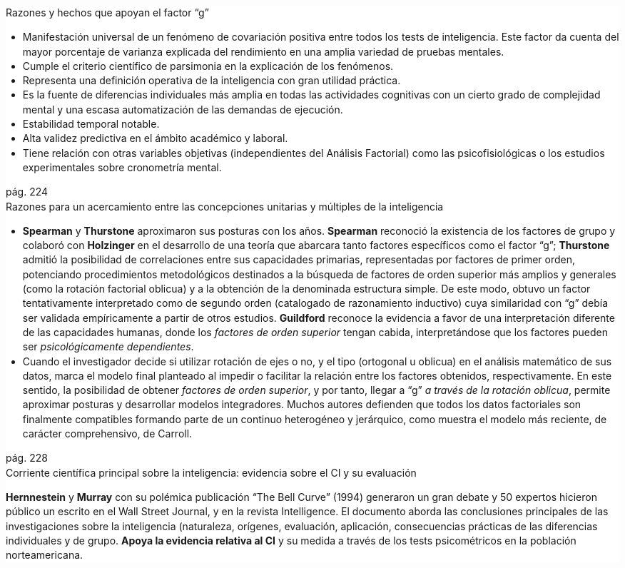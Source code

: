 <div class="cuadro">
<div class="cuadrotitulo">Razones y hechos que apoyan el factor “g”</div>

* Manifestación universal de un fenómeno de covariación positiva entre todos los tests de inteligencia. Este factor da cuenta del mayor porcentaje de varianza explicada del rendimiento en una amplia variedad de pruebas mentales.
* Cumple el criterio científico de parsimonia en la explicación de los fenómenos.
* Representa una definición operativa de la inteligencia con gran utilidad práctica.
* Es la fuente de diferencias individuales más amplia en todas las actividades cognitivas con un cierto grado de complejidad mental y una escasa automatización de las demandas de ejecución.
* Estabilidad temporal notable.
* Alta validez predictiva en el ámbito académico y laboral.
* Tiene relación con otras variables objetivas (independientes del Análisis Factorial) como las psicofisiológicas o los estudios experimentales sobre cronometría mental.
</div>

<nav>pág. 224</nav>

<div class="cuadro">
<div class="cuadrotitulo">Razones para un acercamiento entre las concepciones unitarias y múltiples de la inteligencia</div>

* **Spearman** y **Thurstone** aproximaron sus posturas con los años.  **Spearman** reconoció la existencia de los factores de grupo y colaboró con  **Holzinger** en el desarrollo de una teoría que abarcara tanto factores específicos como el factor “g”;  **Thurstone** admitió la posibilidad de correlaciones entre sus capacidades primarias, representadas por factores de primer orden, potenciando procedimientos metodológicos destinados a la búsqueda de factores de orden superior más amplios y generales (como la rotación factorial oblicua) y a la obtención de la denominada estructura simple.  De este modo, obtuvo un factor tentativamente interpretado como de segundo orden (catalogado de razonamiento inductivo) cuya similaridad con “g” debía ser validada empíricamente a partir de otros estudios. **Guildford** reconoce la evidencia a favor de una interpretación diferente de las capacidades humanas, donde los *factores de orden superior* tengan cabida, interpretándose que los factores pueden ser *psicológicamente dependientes*.
* Cuando el investigador decide si utilizar rotación de ejes o no, y el tipo (ortogonal u oblicua) en el análisis matemático de sus datos, marca el modelo final planteado al impedir o facilitar la relación entre los factores obtenidos, respectivamente. En este sentido, la posibilidad de obtener *factores de orden superior*, y por tanto, llegar a “g” *a través de la rotación oblicua*, permite aproximar posturas y desarrollar modelos integradores.
Muchos autores defienden que todos los datos factoriales son finalmente compatibles formando parte de un continuo heterogéneo y jerárquico, como muestra el modelo más reciente, de carácter comprehensivo, de Carroll.
</div>

<nav>pág. 228</nav>

<div class="cuadro">
<div class="cuadrotitulo">Corriente científica principal sobre la inteligencia: evidencia sobre el CI y su evaluación</div>

**Hernnestein** y **Murray** con su polémica publicación “The Bell Curve” (1994) generaron un gran debate y 50 expertos hicieron público un escrito en el Wall Street Journal, y en la revista Intelligence. El documento aborda las conclusiones principales de las investigaciones sobre la inteligencia (naturaleza, orígenes, evaluación, aplicación, consecuencias prácticas de las diferencias individuales y de grupo. **Apoya la evidencia relativa al CI** y su medida a través de los tests psicométricos en la población norteamericana.
